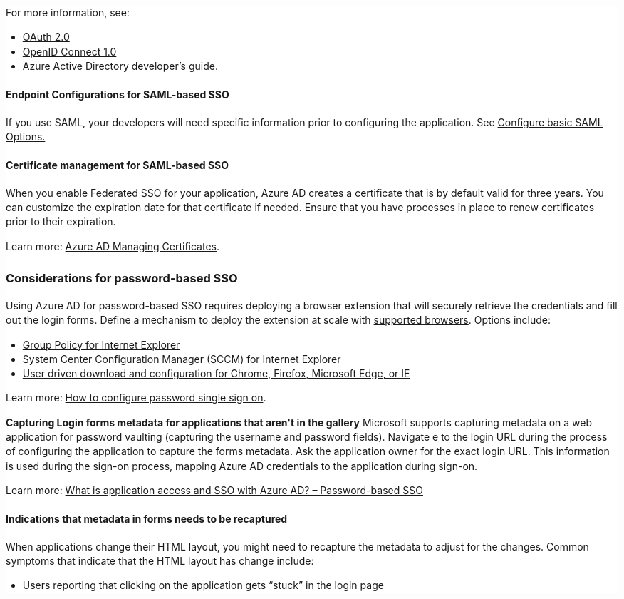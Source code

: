 For more information, see:

* [OAuth 2.0](https://docs.microsoft.com/azure/active-directory/develop/v2-oauth2-auth-code-flow)
* [OpenID Connect 1.0](https://docs.microsoft.com/azure/active-directory/develop/v2-protocols-oidc)
* [Azure Active Directory developer’s guide](https://docs.microsoft.com/azure/active-directory/develop/active-directory-developers-guide).

#### Endpoint Configurations for SAML-based SSO

If you  use SAML, your developers will need specific information prior to configuring the application. See [Configure basic SAML Options.](https://docs.microsoft.com/azure/active-directory/manage-apps/configure-single-sign-on-portal)

#### Certificate management for SAML-based SSO

When you enable Federated SSO for your application, Azure AD creates a certificate that is by default valid for three years. You can customize the expiration date for that certificate if needed. Ensure that you have processes in place to renew certificates prior to their expiration.

Learn more: [Azure AD Managing Certificates](https://docs.microsoft.com/azure/active-directory/active-directory-sso-certs).

### Considerations for password-based SSO

Using Azure AD for password-based SSO requires deploying a browser extension that will securely retrieve the credentials and fill out the login forms. Define a mechanism to deploy the extension at scale with [supported browsers](https://docs.microsoft.com/azure/active-directory/active-directory-saas-access-panel-introduction). Options include:

* [Group Policy for Internet Explorer ](https://azure.microsoft.com/documentation/articles/active-directory-saas-ie-group-policy/)
* [System Center Configuration Manager (SCCM) for Internet Explorer ](https://docs.microsoft.com/sccm/core/clients/deploy/deploy-clients-to-windows-computers)
* [User driven download and configuration for Chrome, Firefox, Microsoft Edge, or IE ](https://docs.microsoft.com/azure/active-directory/active-directory-saas-access-panel-introduction)

Learn more: [How to configure password single sign on](https://docs.microsoft.com/azure/active-directory/application-config-sso-how-to-configure-password-sso-non-gallery).

**Capturing Login forms metadata for applications that aren't in the gallery**
‎Microsoft supports capturing metadata on a web application for password vaulting (capturing the username and password fields). Navigate e to the login URL during the process of configuring the application to capture the forms metadata. Ask the application owner for the exact login URL. This information is used during the sign-on process, mapping Azure AD credentials to the application during sign-on.

Learn more: [What is application access and SSO with Azure AD? – Password-based SSO](https://azure.microsoft.com/documentation/articles/active-directory-appssoaccess-whatis/)

#### Indications that metadata in forms needs to be recaptured

‎When applications change their HTML layout, you might need to recapture the metadata to adjust for the changes. Common symptoms that indicate that the HTML layout has change include:
* Users reporting that clicking on the application gets “stuck” in the login page
